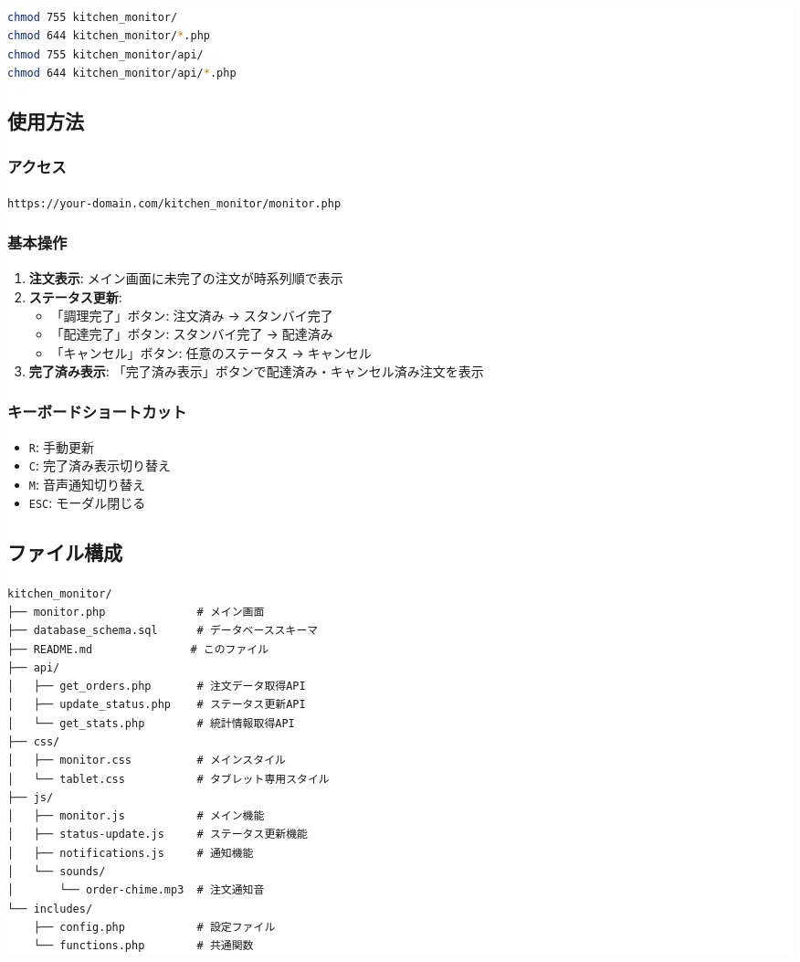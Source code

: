 ```bash
chmod 755 kitchen_monitor/
chmod 644 kitchen_monitor/*.php
chmod 755 kitchen_monitor/api/
chmod 644 kitchen_monitor/api/*.php
```

## 使用方法

### アクセス

```
https://your-domain.com/kitchen_monitor/monitor.php
```

### 基本操作

1. **注文表示**: メイン画面に未完了の注文が時系列順で表示
2. **ステータス更新**: 
   - 「調理完了」ボタン: 注文済み → スタンバイ完了
   - 「配達完了」ボタン: スタンバイ完了 → 配達済み
   - 「キャンセル」ボタン: 任意のステータス → キャンセル
3. **完了済み表示**: 「完了済み表示」ボタンで配達済み・キャンセル済み注文を表示

### キーボードショートカット

- `R`: 手動更新
- `C`: 完了済み表示切り替え
- `M`: 音声通知切り替え
- `ESC`: モーダル閉じる

## ファイル構成

```
kitchen_monitor/
├── monitor.php              # メイン画面
├── database_schema.sql      # データベーススキーマ
├── README.md               # このファイル
├── api/
│   ├── get_orders.php       # 注文データ取得API
│   ├── update_status.php    # ステータス更新API
│   └── get_stats.php        # 統計情報取得API
├── css/
│   ├── monitor.css          # メインスタイル
│   └── tablet.css           # タブレット専用スタイル
├── js/
│   ├── monitor.js           # メイン機能
│   ├── status-update.js     # ステータス更新機能
│   ├── notifications.js     # 通知機能
│   └── sounds/
│       └── order-chime.mp3  # 注文通知音
└── includes/
    ├── config.php           # 設定ファイル
    └── functions.php        # 共通関数
```
